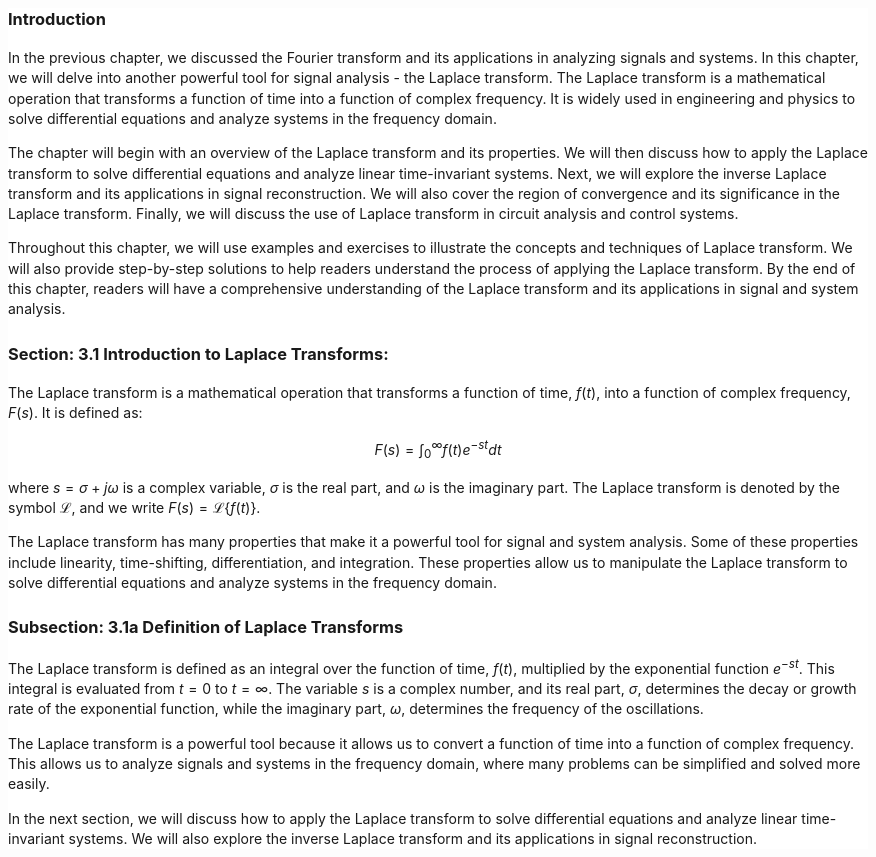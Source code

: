 ### Introduction

In the previous chapter, we discussed the Fourier transform and its applications in analyzing signals and systems. In this chapter, we will delve into another powerful tool for signal analysis - the Laplace transform. The Laplace transform is a mathematical operation that transforms a function of time into a function of complex frequency. It is widely used in engineering and physics to solve differential equations and analyze systems in the frequency domain.

The chapter will begin with an overview of the Laplace transform and its properties. We will then discuss how to apply the Laplace transform to solve differential equations and analyze linear time-invariant systems. Next, we will explore the inverse Laplace transform and its applications in signal reconstruction. We will also cover the region of convergence and its significance in the Laplace transform. Finally, we will discuss the use of Laplace transform in circuit analysis and control systems.

Throughout this chapter, we will use examples and exercises to illustrate the concepts and techniques of Laplace transform. We will also provide step-by-step solutions to help readers understand the process of applying the Laplace transform. By the end of this chapter, readers will have a comprehensive understanding of the Laplace transform and its applications in signal and system analysis.

### Section: 3.1 Introduction to Laplace Transforms:

The Laplace transform is a mathematical operation that transforms a function of time, $f(t)$, into a function of complex frequency, $F(s)$. It is defined as:

$$
F(s) = \int_{0}^{\infty} f(t)e^{-st} dt
$$

where $s = \sigma + j\omega$ is a complex variable, $\sigma$ is the real part, and $\omega$ is the imaginary part. The Laplace transform is denoted by the symbol $\mathcal{L}$, and we write $F(s) = \mathcal{L}\{f(t)\}$.

The Laplace transform has many properties that make it a powerful tool for signal and system analysis. Some of these properties include linearity, time-shifting, differentiation, and integration. These properties allow us to manipulate the Laplace transform to solve differential equations and analyze systems in the frequency domain.

### Subsection: 3.1a Definition of Laplace Transforms

The Laplace transform is defined as an integral over the function of time, $f(t)$, multiplied by the exponential function $e^{-st}$. This integral is evaluated from $t = 0$ to $t = \infty$. The variable $s$ is a complex number, and its real part, $\sigma$, determines the decay or growth rate of the exponential function, while the imaginary part, $\omega$, determines the frequency of the oscillations.

The Laplace transform is a powerful tool because it allows us to convert a function of time into a function of complex frequency. This allows us to analyze signals and systems in the frequency domain, where many problems can be simplified and solved more easily.

In the next section, we will discuss how to apply the Laplace transform to solve differential equations and analyze linear time-invariant systems. We will also explore the inverse Laplace transform and its applications in signal reconstruction. 

